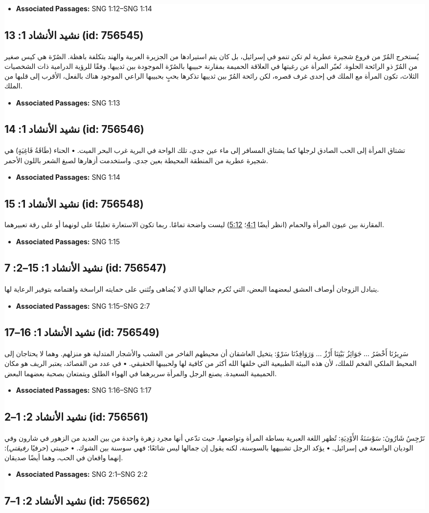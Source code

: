 * **Associated Passages:** SNG 1:12–SNG 1:14

## نشيد الأنشاد 1: 13 (id: 756545)

يُستخرج المُرّ من فروع شجيرة عطرية لم تكن تنمو في إسرائيل، بل كان يتم استيرادها من الجزيرة العربية والهند بتكلفة باهظة. الصُرّة هي كيس صغير من المُرّ ذو الرائحة الحلوة. تُعبّر المرأة عن رغبتها في العلاقة الحميمة بمقارنة حبيبها بالصُرّة الموجودة بين ثدييها. وفقًا للرؤية الدرامية ذات الشخصيات الثلاث، تكون المرأة مع الملك في إحدى غرف قصره، لكن رائحة المُرّ بين ثدييها تذكرها بحبٍ بحبيبها الراعي الموجود هناك بالفعل، الأقرب إلى قلبها من الملك.

* **Associated Passages:** SNG 1:13

## نشيد الأنشاد 1: 14 (id: 756546)

تشتاق المرأة إلى الحب الصادق لرجلها كما يشتاق المسافر إلى ماء عين جدي، تلك الواحة في البرية غرب البحر الميت. • الحناء (طَاقَةُ فَاغِيَةٍ) هي شجيرة عطرية من المنطقة المحيطة بعين جدي. واستخدمت أزهارها لصبغ الشعر باللون الأحمر.

* **Associated Passages:** SNG 1:14

## نشيد الأنشاد 1: 15 (id: 756548)

المقارنة بين عيون المرأة والحمام (انظر أيضًا [4:1](https://ref.ly/Song4:1)؛ [5:12](https://ref.ly/Song5:12)) ليست واضحة تمامًا. ربما تكون الاستعارة تعليقًا على لونهما أو على رقة تعبيرهما.

* **Associated Passages:** SNG 1:15

## نشيد الأنشاد 1: 15–2: 7 (id: 756547)

يتبادل الزوجان أوصاف العشق لبعضهما البعض، التي تُكرم جمالها الذي لا يُضاهى وتُثني على حمايته الراسخة واهتمامه بتوفير الرعاية لها.

* **Associated Passages:** SNG 1:15–SNG 2:7

## نشيد الأنشاد 1: 16–17 (id: 756549)

سَرِيرُنَا أَخْضَرُ … جَوَائِزُ بَيْتِنَا أَرْزٌ … وَرَوَافِدُنَا سَرْوٌ: يتخيل العاشقان أن محيطهم الفاخر من العشب والأشجار المتدلية هو منزلهم. وهما لا يحتاجان إلى المحيط الملكي الفخم للملك، لأن هذه البيئة الطبيعية التي خلقها الله أكثر من كافية لها ولحبيبها الحقيقي. • في عدد من القصائد، يعتبر الريف هو مكان الحميمية السعيدة. يصنع الرجل والمرأة سريرهما في الهواء الطلق ويتمتعان بصحبة بعضهما البعض.

* **Associated Passages:** SNG 1:16–SNG 1:17

## نشيد الأنشاد 2: 1–2 (id: 756561)

نَرْجِسُ شَارُونَ: سَوْسَنَةُ الأَوْدِيَةِ: تُظهر اللغة العبرية بساطة المرأة وتواضعها، حيث تدّعي أنها مجرد زهرة واحدة من بين العديد من الزهور في شارون وفي الوديان الواسعة في إسرائيل. • يؤكد الرجل تشبيهها بالسوسنة، لكنه يقول إن جمالها ليس شائعًا؛ فهي سوسنة بين الشوك. • حبيبتي (حرفيًا *رفيقتي*): إنهما واقعان في الحب، وهما أيضًا صديقان.

* **Associated Passages:** SNG 2:1–SNG 2:2

## نشيد الأنشاد 2: 1–7 (id: 756562)
